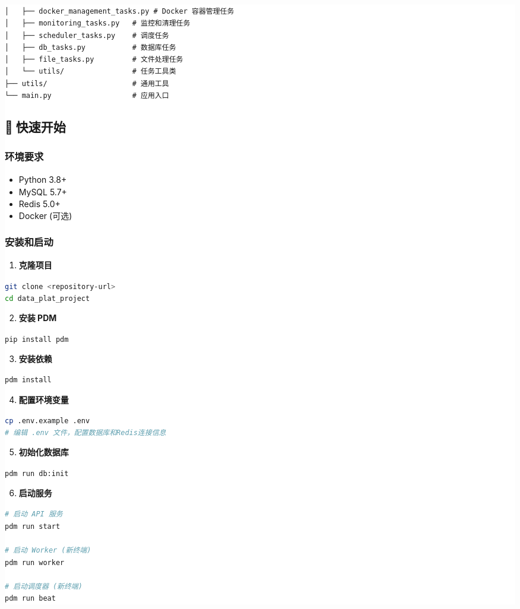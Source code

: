 ```
│   ├── docker_management_tasks.py # Docker 容器管理任务
│   ├── monitoring_tasks.py   # 监控和清理任务
│   ├── scheduler_tasks.py    # 调度任务
│   ├── db_tasks.py           # 数据库任务
│   ├── file_tasks.py         # 文件处理任务
│   └── utils/                # 任务工具类
├── utils/                    # 通用工具
└── main.py                   # 应用入口
```

## 🚀 快速开始

### 环境要求

- Python 3.8+
- MySQL 5.7+
- Redis 5.0+
- Docker (可选)

### 安装和启动

1. **克隆项目**
```bash
git clone <repository-url>
cd data_plat_project
```

2. **安装 PDM**
```bash
pip install pdm
```

3. **安装依赖**
```bash
pdm install
```

4. **配置环境变量**
```bash
cp .env.example .env
# 编辑 .env 文件，配置数据库和Redis连接信息
```

5. **初始化数据库**
```bash
pdm run db:init
```

6. **启动服务**
```bash
# 启动 API 服务
pdm run start

# 启动 Worker (新终端)
pdm run worker

# 启动调度器 (新终端)
pdm run beat
```
